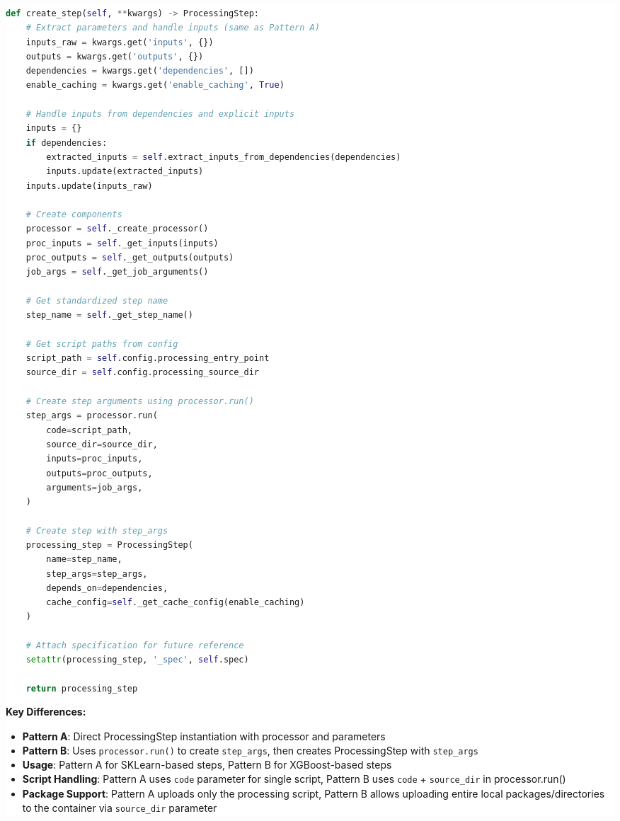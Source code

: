 ```python
def create_step(self, **kwargs) -> ProcessingStep:
    # Extract parameters and handle inputs (same as Pattern A)
    inputs_raw = kwargs.get('inputs', {})
    outputs = kwargs.get('outputs', {})
    dependencies = kwargs.get('dependencies', [])
    enable_caching = kwargs.get('enable_caching', True)
    
    # Handle inputs from dependencies and explicit inputs
    inputs = {}
    if dependencies:
        extracted_inputs = self.extract_inputs_from_dependencies(dependencies)
        inputs.update(extracted_inputs)
    inputs.update(inputs_raw)
    
    # Create components
    processor = self._create_processor()
    proc_inputs = self._get_inputs(inputs)
    proc_outputs = self._get_outputs(outputs)
    job_args = self._get_job_arguments()
    
    # Get standardized step name
    step_name = self._get_step_name()
    
    # Get script paths from config
    script_path = self.config.processing_entry_point
    source_dir = self.config.processing_source_dir
    
    # Create step arguments using processor.run()
    step_args = processor.run(
        code=script_path,
        source_dir=source_dir,
        inputs=proc_inputs,
        outputs=proc_outputs,
        arguments=job_args,
    )

    # Create step with step_args
    processing_step = ProcessingStep(
        name=step_name,
        step_args=step_args,
        depends_on=dependencies,
        cache_config=self._get_cache_config(enable_caching)
    )
    
    # Attach specification for future reference
    setattr(processing_step, '_spec', self.spec)
    
    return processing_step
```

**Key Differences:**
- **Pattern A**: Direct ProcessingStep instantiation with processor and parameters
- **Pattern B**: Uses `processor.run()` to create `step_args`, then creates ProcessingStep with `step_args`
- **Usage**: Pattern A for SKLearn-based steps, Pattern B for XGBoost-based steps
- **Script Handling**: Pattern A uses `code` parameter for single script, Pattern B uses `code` + `source_dir` in processor.run()
- **Package Support**: Pattern A uploads only the processing script, Pattern B allows uploading entire local packages/directories to the container via `source_dir` parameter
